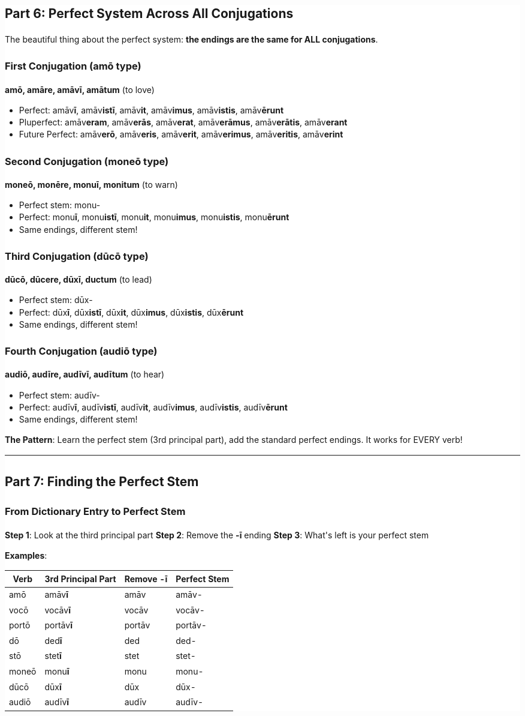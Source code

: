 
## Part 6: Perfect System Across All Conjugations

The beautiful thing about the perfect system: **the endings are the same for ALL conjugations**.

### First Conjugation (amō type)

**amō, amāre, amāvī, amātum** (to love)
- Perfect: amāv**ī**, amāv**istī**, amāv**it**, amāv**imus**, amāv**istis**, amāv**ērunt**
- Pluperfect: amāv**eram**, amāv**erās**, amāv**erat**, amāv**erāmus**, amāv**erātis**, amāv**erant**
- Future Perfect: amāv**erō**, amāv**eris**, amāv**erit**, amāv**erimus**, amāv**eritis**, amāv**erint**

### Second Conjugation (moneō type)

**moneō, monēre, monuī, monitum** (to warn)
- Perfect stem: monu-
- Perfect: monu**ī**, monu**istī**, monu**it**, monu**imus**, monu**istis**, monu**ērunt**
- Same endings, different stem!

### Third Conjugation (dūcō type)

**dūcō, dūcere, dūxī, ductum** (to lead)
- Perfect stem: dūx-
- Perfect: dūx**ī**, dūx**istī**, dūx**it**, dūx**imus**, dūx**istis**, dūx**ērunt**
- Same endings, different stem!

### Fourth Conjugation (audiō type)

**audiō, audīre, audīvī, audītum** (to hear)
- Perfect stem: audīv-
- Perfect: audīv**ī**, audīv**istī**, audīv**it**, audīv**imus**, audīv**istis**, audīv**ērunt**
- Same endings, different stem!

**The Pattern**: Learn the perfect stem (3rd principal part), add the standard perfect endings. It works for EVERY verb!

---

## Part 7: Finding the Perfect Stem

### From Dictionary Entry to Perfect Stem

**Step 1**: Look at the third principal part
**Step 2**: Remove the **-ī** ending
**Step 3**: What's left is your perfect stem

**Examples**:

| Verb | 3rd Principal Part | Remove -ī | Perfect Stem |
|------|-------------------|-----------|--------------|
| amō | amāv**ī** | amāv | amāv- |
| vocō | vocāv**ī** | vocāv | vocāv- |
| portō | portāv**ī** | portāv | portāv- |
| dō | ded**ī** | ded | ded- |
| stō | stet**ī** | stet | stet- |
| moneō | monu**ī** | monu | monu- |
| dūcō | dūx**ī** | dūx | dūx- |
| audiō | audīv**ī** | audīv | audīv- |
